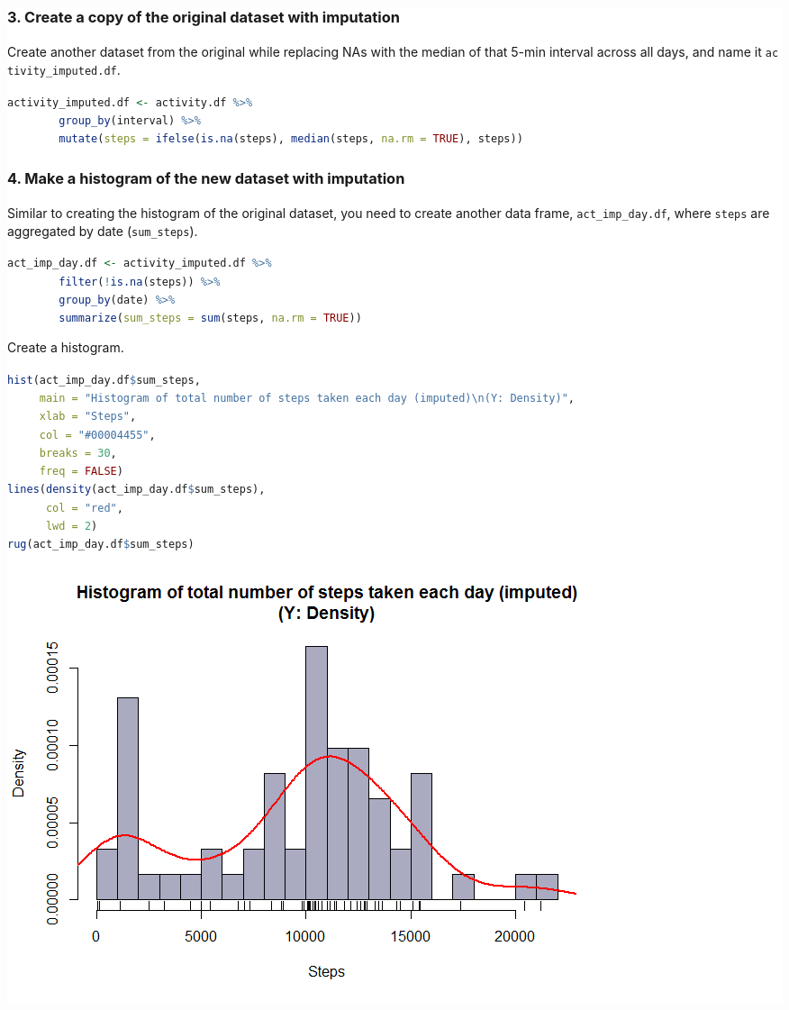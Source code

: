 ### 3.  Create a copy of the original dataset with imputation
Create another dataset from the original while replacing NAs with the median of that 5-min interval across all days, and name it `activity_imputed.df`.

```r
activity_imputed.df <- activity.df %>%
        group_by(interval) %>%
        mutate(steps = ifelse(is.na(steps), median(steps, na.rm = TRUE), steps))
```

### 4. Make a histogram of the new dataset with imputation
Similar to creating the histogram of the original dataset, you need to create another data frame, `act_imp_day.df`,  where `steps` are aggregated by date (`sum_steps`).

```r
act_imp_day.df <- activity_imputed.df %>%
        filter(!is.na(steps)) %>%
        group_by(date) %>%
        summarize(sum_steps = sum(steps, na.rm = TRUE))
```

Create a histogram.

```r
hist(act_imp_day.df$sum_steps,
     main = "Histogram of total number of steps taken each day (imputed)\n(Y: Density)",
     xlab = "Steps",
     col = "#00004455",
     breaks = 30,
     freq = FALSE)
lines(density(act_imp_day.df$sum_steps), 
      col = "red", 
      lwd = 2)
rug(act_imp_day.df$sum_steps)
```

![](PA1_template_files/figure-html/unnamed-chunk-22-1.png) 
